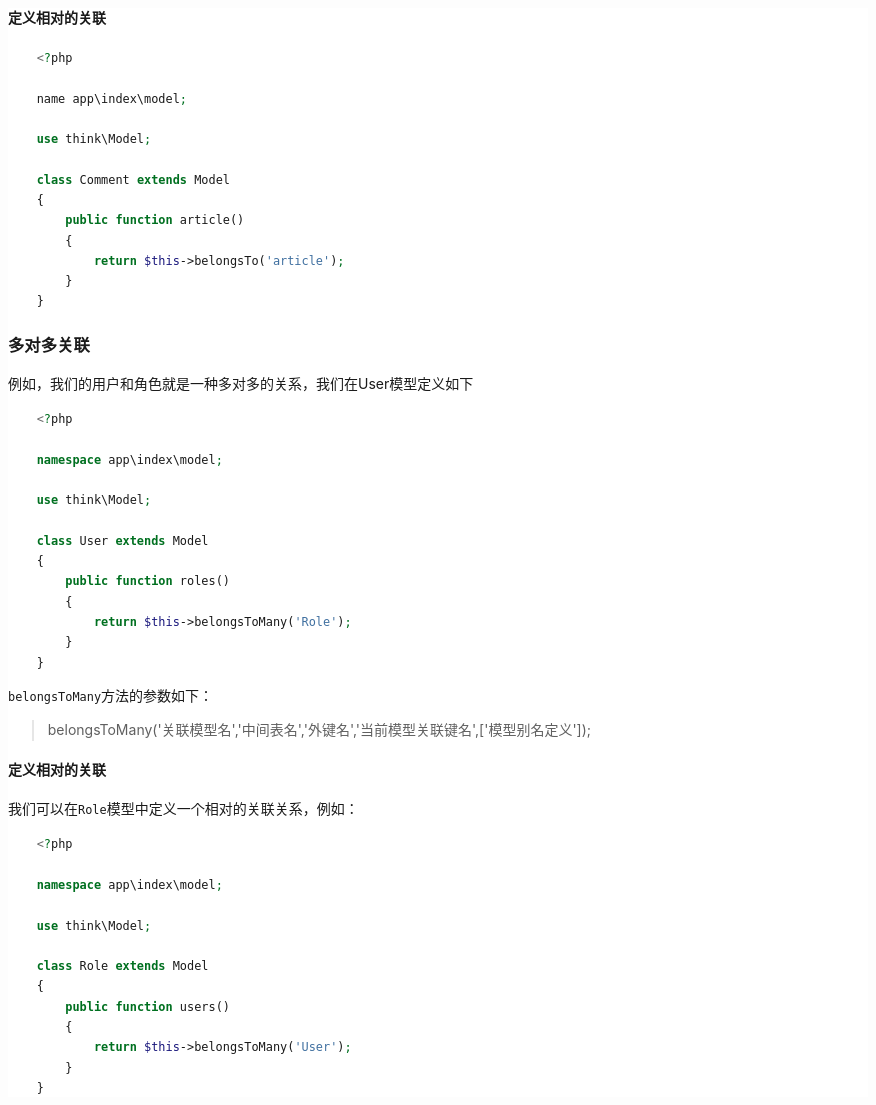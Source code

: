 #### 定义相对的关联

```php
    <?php

    name app\index\model;

    use think\Model;

    class Comment extends Model 
    {
        public function article()
        {
            return $this->belongsTo('article');
        }
    }
```


### 多对多关联

例如，我们的用户和角色就是一种多对多的关系，我们在User模型定义如下

```php
    <?php

    namespace app\index\model;

    use think\Model;

    class User extends Model 
    {
        public function roles()
        {
            return $this->belongsToMany('Role');
        }
    }
```

`belongsToMany`方法的参数如下：

> belongsToMany('关联模型名','中间表名','外键名','当前模型关联键名',['模型别名定义']);

#### 定义相对的关联

我们可以在`Role`模型中定义一个相对的关联关系，例如：

```php
    <?php

    namespace app\index\model;

    use think\Model;

    class Role extends Model 
    {
        public function users()
        {
            return $this->belongsToMany('User');
        }
    }
```
